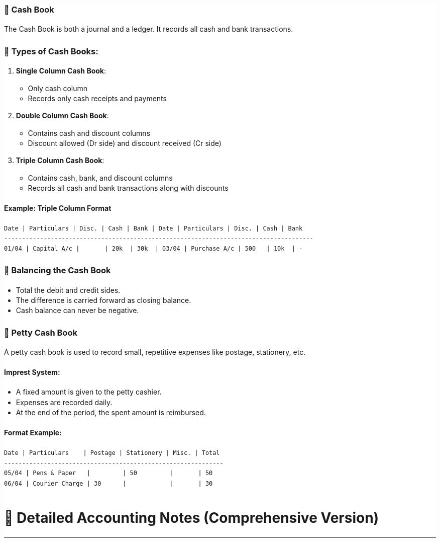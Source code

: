 ### 🔹 Cash Book

The Cash Book is both a journal and a ledger. It records all cash and bank transactions.

### 🔹 Types of Cash Books:

1. **Single Column Cash Book**:

   * Only cash column
   * Records only cash receipts and payments

2. **Double Column Cash Book**:

   * Contains cash and discount columns
   * Discount allowed (Dr side) and discount received (Cr side)

3. **Triple Column Cash Book**:

   * Contains cash, bank, and discount columns
   * Records all cash and bank transactions along with discounts

#### Example: Triple Column Format

```
Date | Particulars | Disc. | Cash | Bank | Date | Particulars | Disc. | Cash | Bank
--------------------------------------------------------------------------------------
01/04 | Capital A/c |       | 20k  | 30k  | 03/04 | Purchase A/c | 500   | 10k  | -
```

### 🔹 Balancing the Cash Book

* Total the debit and credit sides.
* The difference is carried forward as closing balance.
* Cash balance can never be negative.

### 🔹 Petty Cash Book

A petty cash book is used to record small, repetitive expenses like postage, stationery, etc.

#### Imprest System:

* A fixed amount is given to the petty cashier.
* Expenses are recorded daily.
* At the end of the period, the spent amount is reimbursed.

#### Format Example:

```
Date | Particulars    | Postage | Stationery | Misc. | Total
-------------------------------------------------------------
05/04 | Pens & Paper   |         | 50         |       | 50
06/04 | Courier Charge | 30      |            |       | 30
```
# 📘 Detailed Accounting Notes (Comprehensive Version)

---